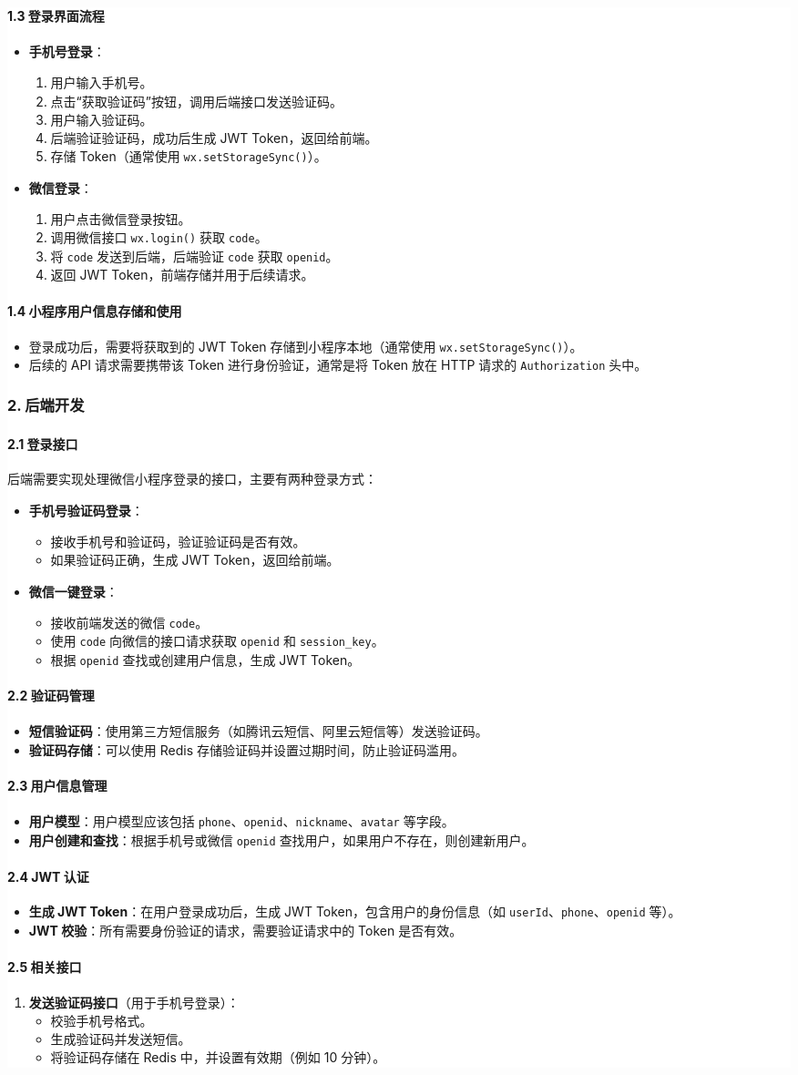 #### 1.3 登录界面流程

- **手机号登录**：
  1. 用户输入手机号。
  2. 点击“获取验证码”按钮，调用后端接口发送验证码。
  3. 用户输入验证码。
  4. 后端验证验证码，成功后生成 JWT Token，返回给前端。
  5. 存储 Token（通常使用 `wx.setStorageSync()`）。
  
- **微信登录**：
  1. 用户点击微信登录按钮。
  2. 调用微信接口 `wx.login()` 获取 `code`。
  3. 将 `code` 发送到后端，后端验证 `code` 获取 `openid`。
  4. 返回 JWT Token，前端存储并用于后续请求。

#### 1.4 小程序用户信息存储和使用

- 登录成功后，需要将获取到的 JWT Token 存储到小程序本地（通常使用 `wx.setStorageSync()`）。
- 后续的 API 请求需要携带该 Token 进行身份验证，通常是将 Token 放在 HTTP 请求的 `Authorization` 头中。

### 2. **后端开发**

#### 2.1 登录接口

后端需要实现处理微信小程序登录的接口，主要有两种登录方式：

- **手机号验证码登录**：
  - 接收手机号和验证码，验证验证码是否有效。
  - 如果验证码正确，生成 JWT Token，返回给前端。

- **微信一键登录**：
  - 接收前端发送的微信 `code`。
  - 使用 `code` 向微信的接口请求获取 `openid` 和 `session_key`。
  - 根据 `openid` 查找或创建用户信息，生成 JWT Token。

#### 2.2 验证码管理

- **短信验证码**：使用第三方短信服务（如腾讯云短信、阿里云短信等）发送验证码。
- **验证码存储**：可以使用 Redis 存储验证码并设置过期时间，防止验证码滥用。

#### 2.3 用户信息管理

- **用户模型**：用户模型应该包括 `phone`、`openid`、`nickname`、`avatar` 等字段。
- **用户创建和查找**：根据手机号或微信 `openid` 查找用户，如果用户不存在，则创建新用户。

#### 2.4 JWT 认证

- **生成 JWT Token**：在用户登录成功后，生成 JWT Token，包含用户的身份信息（如 `userId`、`phone`、`openid` 等）。
- **JWT 校验**：所有需要身份验证的请求，需要验证请求中的 Token 是否有效。

#### 2.5 相关接口

1. **发送验证码接口**（用于手机号登录）：
   - 校验手机号格式。
   - 生成验证码并发送短信。
   - 将验证码存储在 Redis 中，并设置有效期（例如 10 分钟）。
   